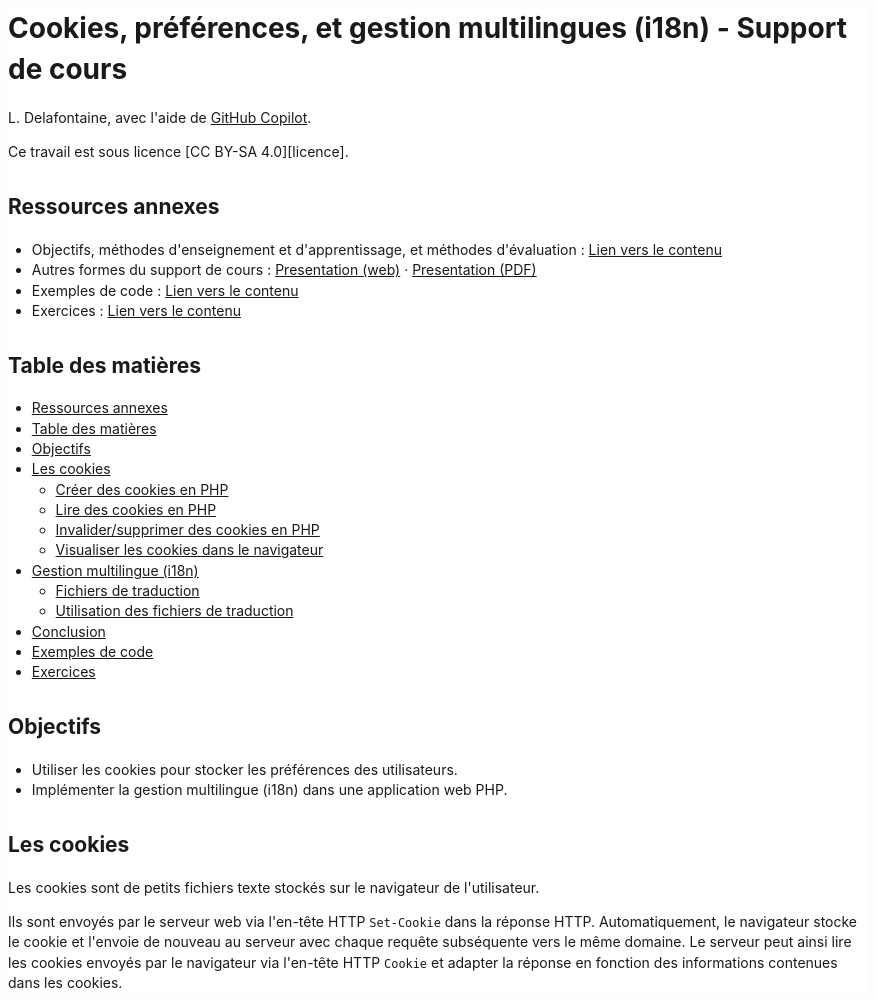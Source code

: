 # Cookies, préférences, et gestion multilingues (i18n) - Support de cours

L. Delafontaine, avec l'aide de
[GitHub Copilot](https://github.com/features/copilot).

Ce travail est sous licence [CC BY-SA 4.0][licence].

## Ressources annexes

- Objectifs, méthodes d'enseignement et d'apprentissage, et méthodes
  d'évaluation : [Lien vers le contenu](..)
- Autres formes du support de cours :
  [Presentation (web)](https://heig-vd-progserv-course.github.io/heig-vd-progserv2-course/04.01-cookies-preferences-et-gestion-multilingues-i18n/01-supports-de-cours/index.html)
  ·
  [Presentation (PDF)](https://heig-vd-progserv-course.github.io/heig-vd-progserv2-course/04.01-cookies-preferences-et-gestion-multilingues-i18n/01-supports-de-cours/04.01-cookies-preferences-et-gestion-multilingues-i18n-presentation.pdf)
- Exemples de code : [Lien vers le contenu](../02-exemples-de-code/)
- Exercices : [Lien vers le contenu](../03-exercices/README.md)

## Table des matières

- [Ressources annexes](#ressources-annexes)
- [Table des matières](#table-des-matières)
- [Objectifs](#objectifs)
- [Les cookies](#les-cookies)
  - [Créer des cookies en PHP](#créer-des-cookies-en-php)
  - [Lire des cookies en PHP](#lire-des-cookies-en-php)
  - [Invalider/supprimer des cookies en PHP](#invalidersupprimer-des-cookies-en-php)
  - [Visualiser les cookies dans le navigateur](#visualiser-les-cookies-dans-le-navigateur)
- [Gestion multilingue (i18n)](#gestion-multilingue-i18n)
  - [Fichiers de traduction](#fichiers-de-traduction)
  - [Utilisation des fichiers de traduction](#utilisation-des-fichiers-de-traduction)
- [Conclusion](#conclusion)
- [Exemples de code](#exemples-de-code)
- [Exercices](#exercices)

## Objectifs

- Utiliser les cookies pour stocker les préférences des utilisateurs.
- Implémenter la gestion multilingue (i18n) dans une application web PHP.

## Les cookies

Les cookies sont de petits fichiers texte stockés sur le navigateur de
l'utilisateur.

Ils sont envoyés par le serveur web via l'en-tête HTTP `Set-Cookie` dans la
réponse HTTP. Automatiquement, le navigateur stocke le cookie et l'envoie de
nouveau au serveur avec chaque requête subséquente vers le même domaine. Le
serveur peut ainsi lire les cookies envoyés par le navigateur via l'en-tête HTTP
`Cookie` et adapter la réponse en fonction des informations contenues dans les
cookies.
